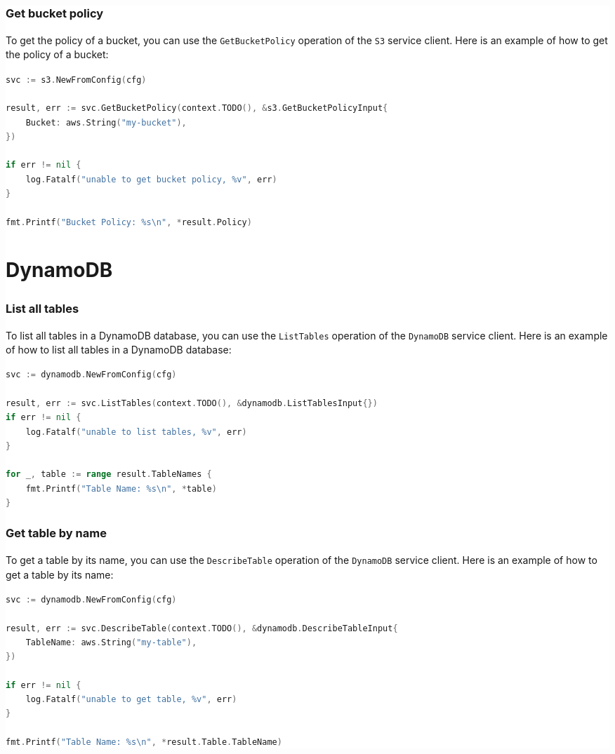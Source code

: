 ### Get bucket policy

To get the policy of a bucket, you can use the `GetBucketPolicy` operation of the `S3` service client. Here is an example of how to get the policy of a bucket:

```go
svc := s3.NewFromConfig(cfg)

result, err := svc.GetBucketPolicy(context.TODO(), &s3.GetBucketPolicyInput{
    Bucket: aws.String("my-bucket"),
})

if err != nil {
    log.Fatalf("unable to get bucket policy, %v", err)
}

fmt.Printf("Bucket Policy: %s\n", *result.Policy)
```

# DynamoDB
### List all tables
To list all tables in a DynamoDB database, you can use the `ListTables` operation of the `DynamoDB` service client. Here is an example of how to list all tables in a DynamoDB database:

```go
svc := dynamodb.NewFromConfig(cfg)

result, err := svc.ListTables(context.TODO(), &dynamodb.ListTablesInput{})
if err != nil {
    log.Fatalf("unable to list tables, %v", err)
}

for _, table := range result.TableNames {
    fmt.Printf("Table Name: %s\n", *table)
}
```

### Get table by name
To get a table by its name, you can use the `DescribeTable` operation of the `DynamoDB` service client. Here is an example of how to get a table by its name:

```go
svc := dynamodb.NewFromConfig(cfg)

result, err := svc.DescribeTable(context.TODO(), &dynamodb.DescribeTableInput{
    TableName: aws.String("my-table"),
})

if err != nil {
    log.Fatalf("unable to get table, %v", err)
}

fmt.Printf("Table Name: %s\n", *result.Table.TableName)
```
